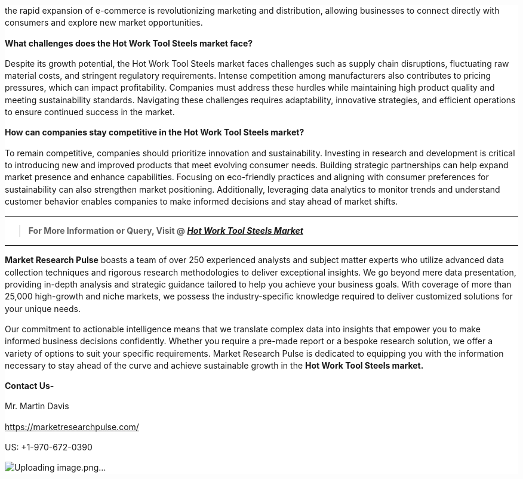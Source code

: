 the rapid expansion of e-commerce is revolutionizing marketing and distribution, allowing businesses to connect directly with consumers and explore new market opportunities.</p><p><strong>What challenges does the Hot Work Tool Steels market face?</strong></p><p>Despite its growth potential, the Hot Work Tool Steels market faces challenges such as supply chain disruptions, fluctuating raw material costs, and stringent regulatory requirements. Intense competition among manufacturers also contributes to pricing pressures, which can impact profitability. Companies must address these hurdles while maintaining high product quality and meeting sustainability standards. Navigating these challenges requires adaptability, innovative strategies, and efficient operations to ensure continued success in the market.</p><p><strong>How can companies stay competitive in the Hot Work Tool Steels market?</strong></p><p>To remain competitive, companies should prioritize innovation and sustainability. Investing in research and development is critical to introducing new and improved products that meet evolving consumer needs. Building strategic partnerships can help expand market presence and enhance capabilities. Focusing on eco-friendly practices and aligning with consumer preferences for sustainability can also strengthen market positioning. Additionally, leveraging data analytics to monitor trends and understand customer behavior enables companies to make informed decisions and stay ahead of market shifts.</p><hr /><blockquote><p><strong>For More Information or Query, Visit @&nbsp;<em><a href="https://marketresearchpulse.com/report/141640/hot-work-tool-steels-market?utm_source=Linkedin&utm_medium=091">Hot Work Tool Steels Market</a></em></strong></p></blockquote><hr /><p><strong>Market Research Pulse</strong> boasts a team of over 250 experienced analysts and subject matter experts who utilize advanced data collection techniques and rigorous research methodologies to deliver exceptional insights. We go beyond mere data presentation, providing in-depth analysis and strategic guidance tailored to help you achieve your business goals. With coverage of more than 25,000 high-growth and niche markets, we possess the industry-specific knowledge required to deliver customized solutions for your unique needs.</p><p>Our commitment to actionable intelligence means that we translate complex data into insights that empower you to make informed business decisions confidently. Whether you require a pre-made report or a bespoke research solution, we offer a variety of options to suit your specific requirements. Market Research Pulse is dedicated to equipping you with the information necessary to stay ahead of the curve and achieve sustainable growth in the <strong>Hot Work Tool Steels market.</strong></p><p><strong>Contact Us-</strong></p><p>Mr. Martin Davis</p><p>https://marketresearchpulse.com/</p><p>US: +1-970-672-0390</p>
![Uploading image.png…]()
